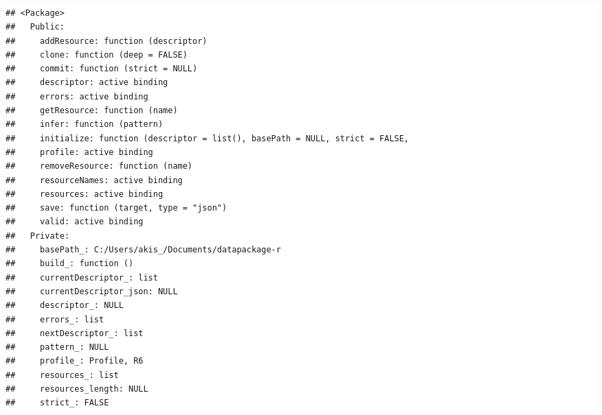     ## <Package>
    ##   Public:
    ##     addResource: function (descriptor) 
    ##     clone: function (deep = FALSE) 
    ##     commit: function (strict = NULL) 
    ##     descriptor: active binding
    ##     errors: active binding
    ##     getResource: function (name) 
    ##     infer: function (pattern) 
    ##     initialize: function (descriptor = list(), basePath = NULL, strict = FALSE, 
    ##     profile: active binding
    ##     removeResource: function (name) 
    ##     resourceNames: active binding
    ##     resources: active binding
    ##     save: function (target, type = "json") 
    ##     valid: active binding
    ##   Private:
    ##     basePath_: C:/Users/akis_/Documents/datapackage-r
    ##     build_: function () 
    ##     currentDescriptor_: list
    ##     currentDescriptor_json: NULL
    ##     descriptor_: NULL
    ##     errors_: list
    ##     nextDescriptor_: list
    ##     pattern_: NULL
    ##     profile_: Profile, R6
    ##     resources_: list
    ##     resources_length: NULL
    ##     strict_: FALSE
